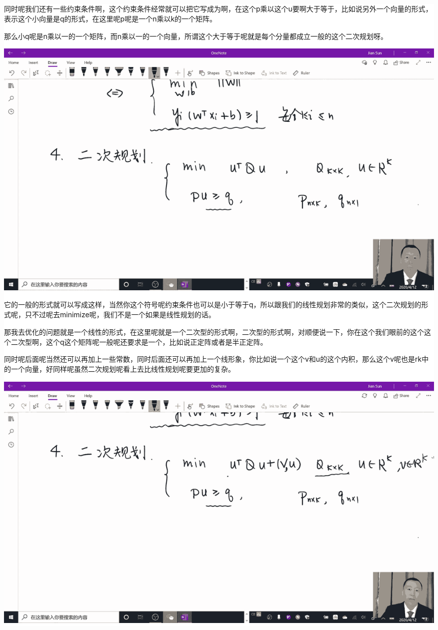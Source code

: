 同时呢我们还有一些约束条件啊，这个约束条件经常就可以把它写成为啊，在这个p乘以这个u要啊大于等于，比如说另外一个向量的形式，表示这个小向量是q的形式，在这里呢p呢是一个n乘以k的一个矩阵。

那么小q呢是n乘以一的一个矩阵，而n乘以一的一个向量，所谓这个大于等于呢就是每个分量都成立一般的这个二次规划呀。



![](img/26640c9d35678476cf38e40d5788c9cd_66.png)

它的一般的形式就可以写成这样，当然你这个符号呢约束条件也可以是小于等于q，所以跟我们的线性规划非常的类似，这个二次规划的形式呢，只不过呢去minimize呢，我们不是一个如果是线性规划的话。

那我去优化的问题就是一个线性的形式，在这里呢就是一个二次型的形式啊，二次型的形式啊，对顺便说一下，你在这个我们眼前的这个这个二次型啊，这个q这个矩阵呢一般呢还要求是一个，比如说正定阵或者是半正定阵。

同时呢后面呢当然还可以再加上一些常数，同时后面还可以再加上一个线形象，你比如说一个这个v和u的这个内积，那么这个v呢也是rk中的一个向量，好同样呢虽然二次规划呢看上去比线性规划呢要更加的复杂。



![](img/26640c9d35678476cf38e40d5788c9cd_68.png)
